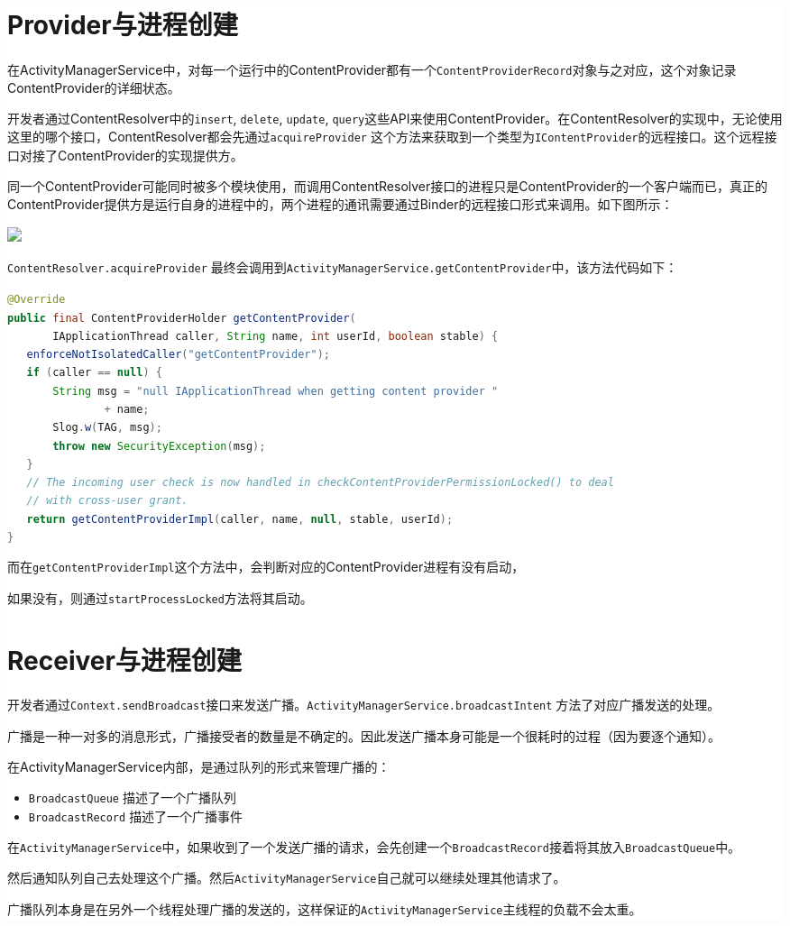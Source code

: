 # Provider与进程创建

在ActivityManagerService中，对每一个运行中的ContentProvider都有一个`ContentProviderRecord`对象与之对应，这个对象记录ContentProvider的详细状态。

开发者通过ContentResolver中的`insert`, `delete`, `update`, `query`这些API来使用ContentProvider。在ContentResolver的实现中，无论使用这里的哪个接口，ContentResolver都会先通过`acquireProvider` 这个方法来获取到一个类型为`IContentProvider`的远程接口。这个远程接口对接了ContentProvider的实现提供方。

同一个ContentProvider可能同时被多个模块使用，而调用ContentResolver接口的进程只是ContentProvider的一个客户端而已，真正的ContentProvider提供方是运行自身的进程中的，两个进程的通讯需要通过Binder的远程接口形式来调用。如下图所示：

![](http://upload-images.jianshu.io/upload_images/4048192-bca53bc54c2b547e.png?imageMogr2/auto-orient/strip%7CimageView2/2/w/1240)

`ContentResolver.acquireProvider` 最终会调用到`ActivityManagerService.getContentProvider`中，该方法代码如下：

```java
@Override
public final ContentProviderHolder getContentProvider(
       IApplicationThread caller, String name, int userId, boolean stable) {
   enforceNotIsolatedCaller("getContentProvider");
   if (caller == null) {
       String msg = "null IApplicationThread when getting content provider "
               + name;
       Slog.w(TAG, msg);
       throw new SecurityException(msg);
   }
   // The incoming user check is now handled in checkContentProviderPermissionLocked() to deal
   // with cross-user grant.
   return getContentProviderImpl(caller, name, null, stable, userId);
}
```

而在`getContentProviderImpl`这个方法中，会判断对应的ContentProvider进程有没有启动，

如果没有，则通过`startProcessLocked`方法将其启动。



# Receiver与进程创建

开发者通过`Context.sendBroadcast`接口来发送广播。`ActivityManagerService.broadcastIntent` 方法了对应广播发送的处理。

广播是一种一对多的消息形式，广播接受者的数量是不确定的。因此发送广播本身可能是一个很耗时的过程（因为要逐个通知）。

在ActivityManagerService内部，是通过队列的形式来管理广播的：

* `BroadcastQueue` 描述了一个广播队列
* `BroadcastRecord` 描述了一个广播事件

在`ActivityManagerService`中，如果收到了一个发送广播的请求，会先创建一个`BroadcastRecord`接着将其放入`BroadcastQueue`中。

然后通知队列自己去处理这个广播。然后`ActivityManagerService`自己就可以继续处理其他请求了。

广播队列本身是在另外一个线程处理广播的发送的，这样保证的`ActivityManagerService`主线程的负载不会太重。
